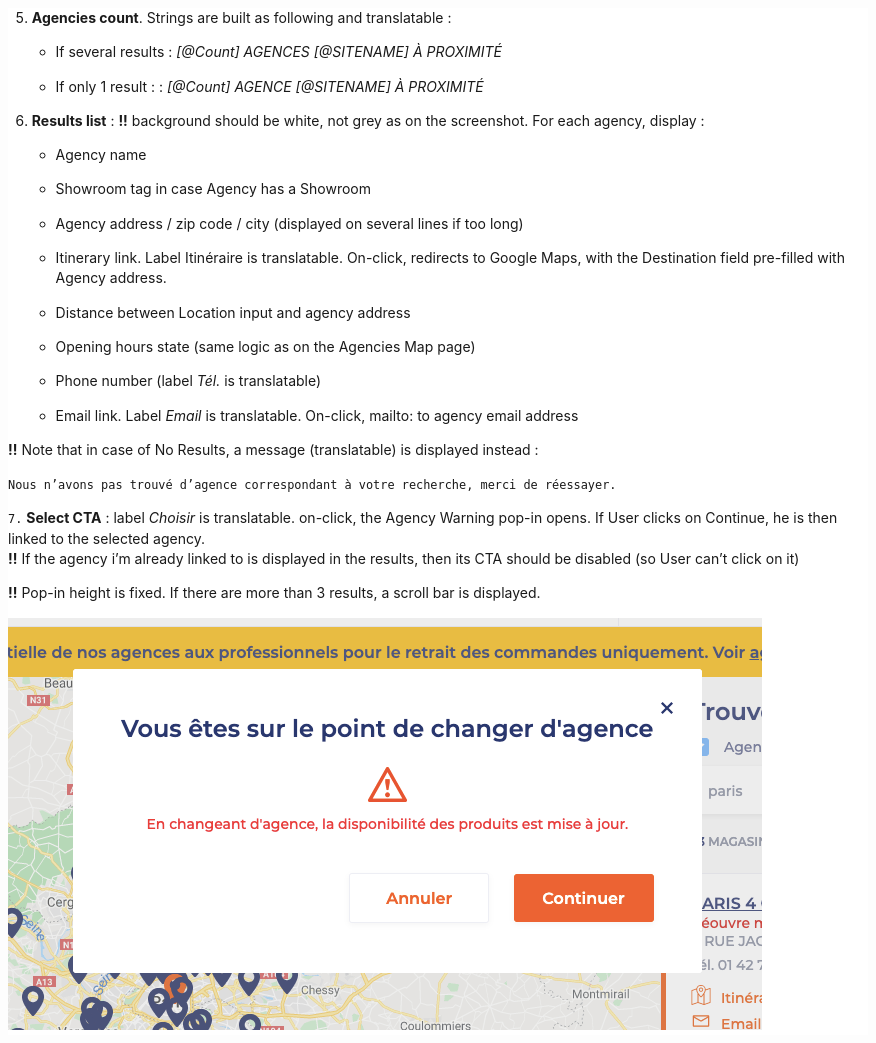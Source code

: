 5.  **Agencies count**. Strings are built as following and translatable
      :

	-   If several results : *\[@Count\] AGENCES \[@SITENAME\] À PROXIMITÉ*

	-   If only 1 result : : *\[@Count\] AGENCE \[@SITENAME\] À PROXIMITÉ*

6.  **Results list** : **!!** background should be white, not grey as on
      the screenshot. For each agency, display :

	-   Agency name

	-   Showroom tag in case Agency has a Showroom

	-   Agency address / zip code / city (displayed on several lines if too
      long)

	-   Itinerary link. Label Itinéraire is translatable. On-click,
      redirects to Google Maps, with the Destination field pre-filled
      with Agency address.

	-   Distance between Location input and agency address

	-   Opening hours state (same logic as on the Agencies Map page)

	-   Phone number (label *Tél.* is translatable)

	-   Email link. Label *Email* is translatable. On-click, mailto: to
      agency email address  

**!!** Note that in case of No Results, a message (translatable) is
displayed instead :
  ```
  Nous n’avons pas trouvé d’agence correspondant à votre recherche, merci de réessayer.
  ```

`7.`  **Select CTA** : label *Choisir* is translatable. on-click, the
      Agency Warning pop-in opens. If User clicks on Continue, he is
      then linked to the selected agency.  
**!!** If the agency i’m already linked to is displayed in the
results, then its CTA should be disabled (so User can’t click on it)  

**!!** Pop-in height is fixed. If there are more than 3 results, a
scroll bar is displayed.

![img202](../img/img202.png)
